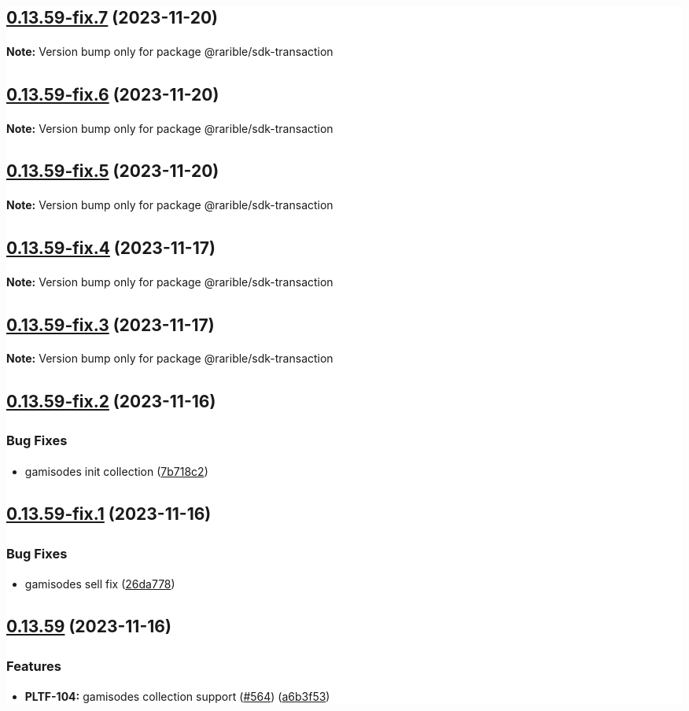 ## [0.13.59-fix.7](https://github.com/rarible/sdk/compare/v0.13.59-fix.6...v0.13.59-fix.7) (2023-11-20)

**Note:** Version bump only for package @rarible/sdk-transaction

## [0.13.59-fix.6](https://github.com/rarible/sdk/compare/v0.13.59-fix.5...v0.13.59-fix.6) (2023-11-20)

**Note:** Version bump only for package @rarible/sdk-transaction

## [0.13.59-fix.5](https://github.com/rarible/sdk/compare/v0.13.59-fix.4...v0.13.59-fix.5) (2023-11-20)

**Note:** Version bump only for package @rarible/sdk-transaction

## [0.13.59-fix.4](https://github.com/rarible/sdk/compare/v0.13.59-fix.3...v0.13.59-fix.4) (2023-11-17)

**Note:** Version bump only for package @rarible/sdk-transaction

## [0.13.59-fix.3](https://github.com/rarible/sdk/compare/v0.13.59-fix.2...v0.13.59-fix.3) (2023-11-17)

**Note:** Version bump only for package @rarible/sdk-transaction

## [0.13.59-fix.2](https://github.com/rarible/sdk/compare/v0.13.59-fix.1...v0.13.59-fix.2) (2023-11-16)

### Bug Fixes

- gamisodes init collection ([7b718c2](https://github.com/rarible/sdk/commit/7b718c295737d06da347f31379e3ea63976b503c))

## [0.13.59-fix.1](https://github.com/rarible/sdk/compare/v0.13.59-fix.0...v0.13.59-fix.1) (2023-11-16)

### Bug Fixes

- gamisodes sell fix ([26da778](https://github.com/rarible/sdk/commit/26da778ca8aa3992f2e665612ca6f46ddf0f4fe0))

## [0.13.59](https://github.com/rarible/sdk/compare/v0.13.58-fix.0...v0.13.59) (2023-11-16)

### Features

- **PLTF-104:** gamisodes collection support ([#564](https://github.com/rarible/sdk/issues/564)) ([a6b3f53](https://github.com/rarible/sdk/commit/a6b3f53aa978ac943dd772b7b2a0285bb27ac19a))
